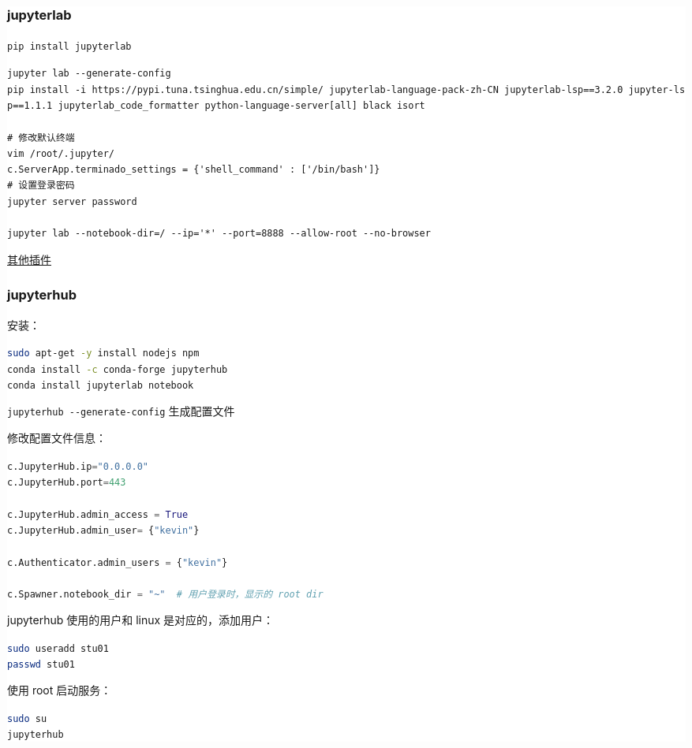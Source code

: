 ### jupyterlab

`pip install jupyterlab`

```shell
jupyter lab --generate-config 
pip install -i https://pypi.tuna.tsinghua.edu.cn/simple/ jupyterlab-language-pack-zh-CN jupyterlab-lsp==3.2.0 jupyter-lsp==1.1.1 jupyterlab_code_formatter python-language-server[all] black isort

# 修改默认终端
vim /root/.jupyter/
c.ServerApp.terminado_settings = {'shell_command' : ['/bin/bash']}
# 设置登录密码
jupyter server password  

jupyter lab --notebook-dir=/ --ip='*' --port=8888 --allow-root --no-browser
```

[其他插件](https://www.zhihu.com/question/354593673)

### jupyterhub

安装：

```bash
sudo apt-get -y install nodejs npm
conda install -c conda-forge jupyterhub
conda install jupyterlab notebook
```

`jupyterhub --generate-config` 生成配置文件

修改配置文件信息：

```python
c.JupyterHub.ip="0.0.0.0"
c.JupyterHub.port=443

c.JupyterHub.admin_access = True
c.JupyterHub.admin_user= {"kevin"}

c.Authenticator.admin_users = {"kevin"}

c.Spawner.notebook_dir = "~"  # 用户登录时，显示的 root dir
```

jupyterhub 使用的用户和 linux 是对应的，添加用户：

```bash
sudo useradd stu01
passwd stu01
```

使用 root 启动服务：

```bash
sudo su
jupyterhub
```
